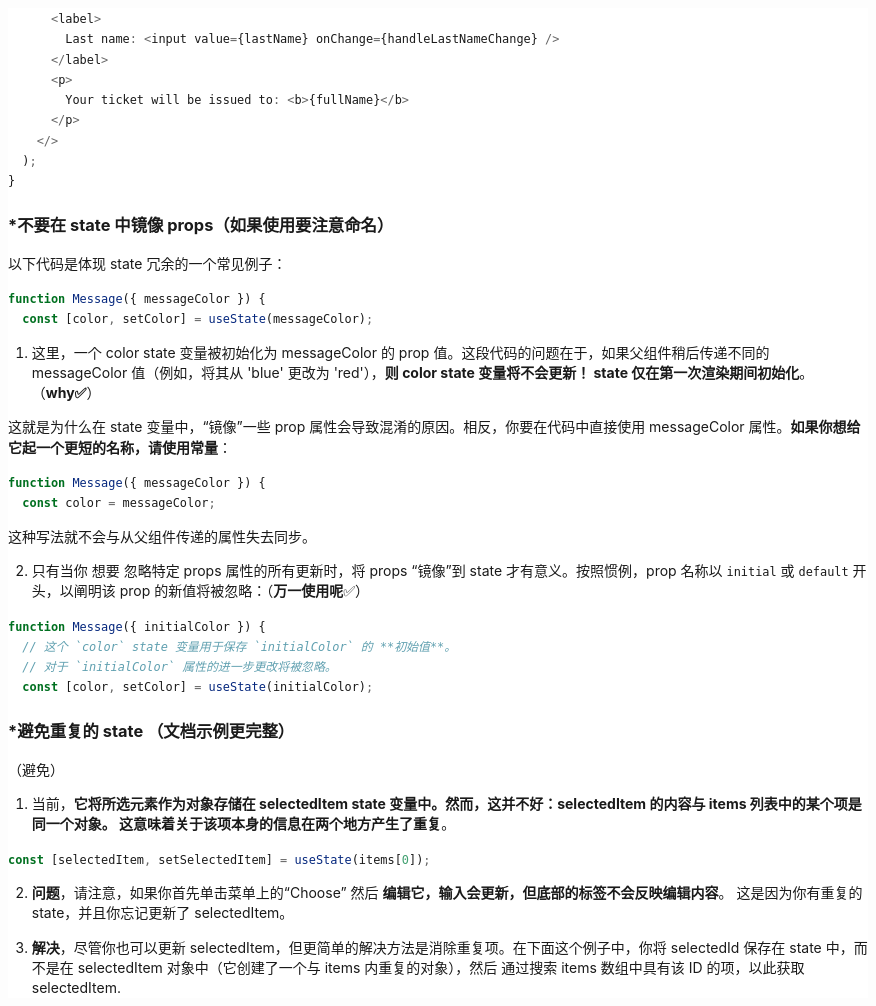 ```ts
      <label>
        Last name: <input value={lastName} onChange={handleLastNameChange} />
      </label>
      <p>
        Your ticket will be issued to: <b>{fullName}</b>
      </p>
    </>
  );
}
```

### \*不要在 state 中镜像 props（如果使用要注意命名）

以下代码是体现 state 冗余的一个常见例子：

```ts
function Message({ messageColor }) {
  const [color, setColor] = useState(messageColor);
```

1. 这里，一个 color state 变量被初始化为 messageColor 的 prop 值。这段代码的问题在于，如果父组件稍后传递不同的 messageColor 值（例如，将其从 'blue' 更改为 'red'），**则 color state 变量将不会更新！ state 仅在第一次渲染期间初始化**。（**why✅**）

这就是为什么在 state 变量中，“镜像”一些 prop 属性会导致混淆的原因。相反，你要在代码中直接使用 messageColor 属性。**如果你想给它起一个更短的名称，请使用常量**：

```ts
function Message({ messageColor }) {
  const color = messageColor;
```

这种写法就不会与从父组件传递的属性失去同步。

2. 只有当你 想要 忽略特定 props 属性的所有更新时，将 props “镜像”到 state 才有意义。按照惯例，prop 名称以 `initial` 或 `default` 开头，以阐明该 prop 的新值将被忽略：（**万一使用呢**✅）

```ts
function Message({ initialColor }) {
  // 这个 `color` state 变量用于保存 `initialColor` 的 **初始值**。
  // 对于 `initialColor` 属性的进一步更改将被忽略。
  const [color, setColor] = useState(initialColor);
```

### \*避免重复的 state （文档示例更完整）

（避免）

1. 当前，**它将所选元素作为对象存储在 selectedItem state 变量中。然而，这并不好：selectedItem 的内容与 items 列表中的某个项是同一个对象。 这意味着关于该项本身的信息在两个地方产生了重复**。

```ts
const [selectedItem, setSelectedItem] = useState(items[0]);
```

2. **问题**，请注意，如果你首先单击菜单上的“Choose” 然后 **编辑它，输入会更新，但底部的标签不会反映编辑内容**。 这是因为你有重复的 state，并且你忘记更新了 selectedItem。

3. **解决**，尽管你也可以更新 selectedItem，但更简单的解决方法是消除重复项。在下面这个例子中，你将 selectedId 保存在 state 中，而不是在 selectedItem 对象中（它创建了一个与 items 内重复的对象），然后 通过搜索 items 数组中具有该 ID 的项，以此获取 selectedItem.
